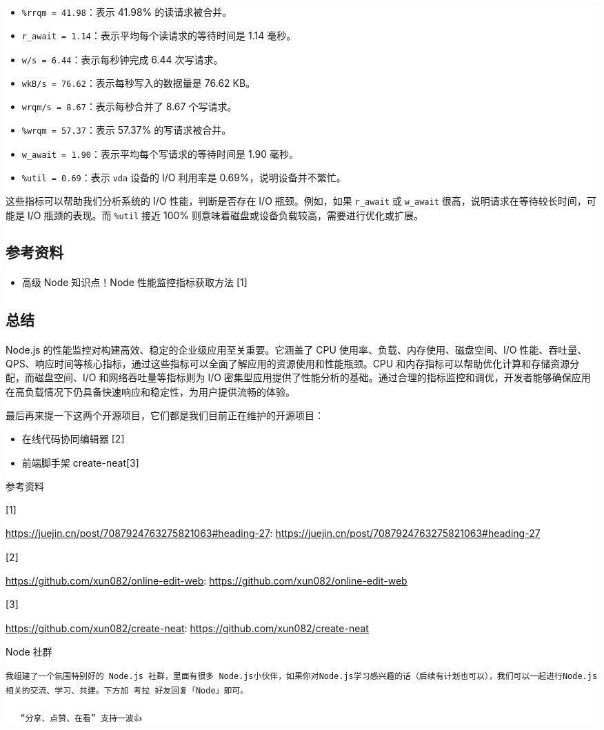 *   `%rrqm = 41.98`：表示 41.98% 的读请求被合并。
    
*   `r_await = 1.14`：表示平均每个读请求的等待时间是 1.14 毫秒。
    
*   `w/s = 6.44`：表示每秒钟完成 6.44 次写请求。
    
*   `wkB/s = 76.62`：表示每秒写入的数据量是 76.62 KB。
    
*   `wrqm/s = 8.67`：表示每秒合并了 8.67 个写请求。
    
*   `%wrqm = 57.37`：表示 57.37% 的写请求被合并。
    
*   `w_await = 1.90`：表示平均每个写请求的等待时间是 1.90 毫秒。
    
*   `%util = 0.69`：表示 `vda` 设备的 I/O 利用率是 0.69%，说明设备并不繁忙。
    

这些指标可以帮助我们分析系统的 I/O 性能，判断是否存在 I/O 瓶颈。例如，如果 `r_await` 或 `w_await` 很高，说明请求在等待较长时间，可能是 I/O 瓶颈的表现。而 `%util` 接近 100% 则意味着磁盘或设备负载较高，需要进行优化或扩展。

参考资料
----

*   高级 Node 知识点！Node 性能监控指标获取方法 [1]
    

总结
--

Node.js 的性能监控对构建高效、稳定的企业级应用至关重要。它涵盖了 CPU 使用率、负载、内存使用、磁盘空间、I/O 性能、吞吐量、QPS、响应时间等核心指标，通过这些指标可以全面了解应用的资源使用和性能瓶颈。CPU 和内存指标可以帮助优化计算和存储资源分配，而磁盘空间、I/O 和网络吞吐量等指标则为 I/O 密集型应用提供了性能分析的基础。通过合理的指标监控和调优，开发者能够确保应用在高负载情况下仍具备快速响应和稳定性，为用户提供流畅的体验。

最后再来提一下这两个开源项目，它们都是我们目前正在维护的开源项目：

*   在线代码协同编辑器 [2]
    
*   前端脚手架 create-neat[3]
    

参考资料

[1]

https://juejin.cn/post/7087924763275821063#heading-27: https://juejin.cn/post/7087924763275821063#heading-27

[2]

https://github.com/xun082/online-edit-web: https://github.com/xun082/online-edit-web

[3]

https://github.com/xun082/create-neat: https://github.com/xun082/create-neat

Node 社群

```
我组建了一个氛围特别好的 Node.js 社群，里面有很多 Node.js小伙伴，如果你对Node.js学习感兴趣的话（后续有计划也可以），我们可以一起进行Node.js相关的交流、学习、共建。下方加 考拉 好友回复「Node」即可。

   “分享、点赞、在看” 支持一波👍

```